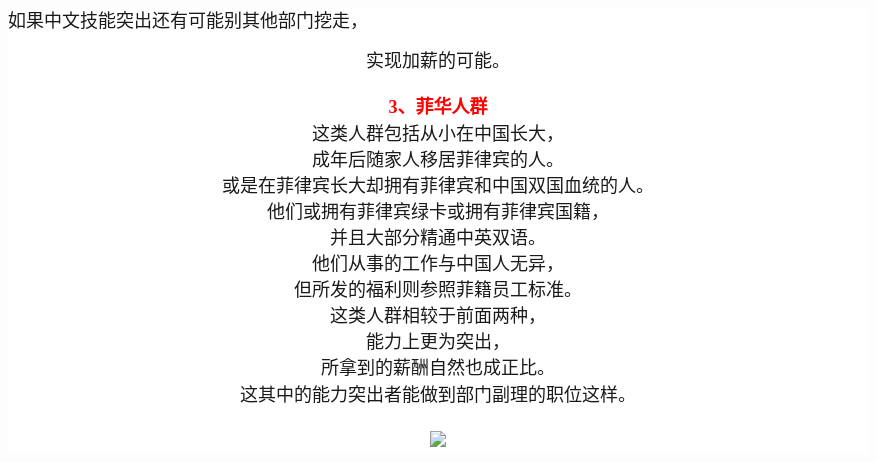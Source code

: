    <font face="微软雅黑"><font size="4">如果中文技能突出还有可能别其他部门挖走，</font></font> 
  </div> 
  <div align="center"> 
   <font face="微软雅黑"><font size="4">实现加薪的可能。</font></font> 
  </div> 
 </div>
 <br> 
 <div align="center"> 
  <div align="center"> 
   <font face="微软雅黑"><font size="4"><font color="#ff0000"><strong>3、菲华人群</strong></font></font></font> 
  </div> 
 </div> 
 <div align="center"> 
  <font face="微软雅黑"><font size="4">这类人群包括从小在中国长大，</font></font> 
 </div> 
 <div align="center"> 
  <font face="微软雅黑"><font size="4">成年后随家人移居菲律宾的人。</font></font> 
 </div> 
 <div align="center"> 
  <font face="微软雅黑"><font size="4">或是在菲律宾长大却拥有菲律宾和中国双国血统的人。</font></font> 
 </div> 
 <div align="center"> 
  <font face="微软雅黑"><font size="4">他们或拥有菲律宾绿卡或拥有菲律宾国籍，</font></font> 
 </div> 
 <div align="center"> 
  <font face="微软雅黑"><font size="4">并且大部分精通中英双语。</font></font> 
 </div> 
 <div align="center"> 
  <font face="微软雅黑"><font size="4">他们从事的工作与中国人无异，</font></font> 
 </div> 
 <div align="center"> 
  <font face="微软雅黑"><font size="4">但所发的福利则参照菲籍员工标准。</font></font> 
 </div> 
 <div align="center"> 
  <font face="微软雅黑"><font size="4">这类人群相较于前面两种，</font></font> 
 </div> 
 <div align="center"> 
  <font face="微软雅黑"><font size="4">能力上更为突出，</font></font> 
 </div> 
 <div align="center"> 
  <font face="微软雅黑"><font size="4">所拿到的薪酬自然也成正比。</font></font> 
 </div> 
 <div align="center"> 
  <font face="微软雅黑"><font size="4">这其中的能力突出者能做到部门副理的职位这样。</font></font> 
 </div>
 <br> 
 <div align="center"> 
  <div align="center"> 
   <font face="微软雅黑"><font size="4"> 
     <ignore_js_op> 
      <img aid="1327608" src="https://bbs.boniu123.cc/data/attachment/forum/202001/16/133443l1js4v5114n2r21t.png" zoomfile="data/attachment/forum/202001/16/133443l1js4v5114n2r21t.png" file="data/attachment/forum/202001/16/133443l1js4v5114n2r21t.png" width="545" inpost="1"> 
      <div class="tip tip_4 aimg_tip" id="aimg_1327608_menu" style="position: absolute; display: none" disautofocus="true"> 
       <div class="xs0"> 
        <p><strong>QQ截图20200116133403.png</strong> <em class="xg1">(478.87 KB, 下载次数: 0)</em></p> 
        <p> <a href="forum.php?mod=attachment&amp;aid=MTMyNzYwOHw0NWQxYmQ1YnwxNTc5MzI1MjMxfDB8NTUyNDQy&amp;nothumb=yes" target="_blank">下载附件</a> &nbsp;<a href="javascript:;" onclick="showWindow(this.id, this.getAttribute('url'), 'get', 0);" id="savephoto_1327608" url="home.php?mod=spacecp&amp;ac=album&amp;op=saveforumphoto&amp;aid=1327608&amp;handlekey=savephoto_1327608">保存到相册</a> </p> 
        <p class="xg1 y"><span title="2020-1-16 13:34">前天&nbsp;13:34</span> 上传</p> 
       </div> 
       <div class="tip_horn"></div> 
      </div> 